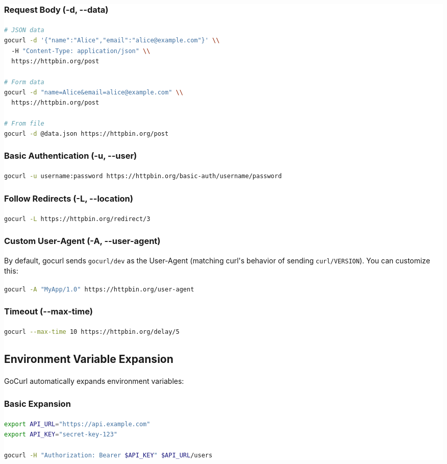 ### Request Body (-d, --data)

```bash
# JSON data
gocurl -d '{"name":"Alice","email":"alice@example.com"}' \\
  -H "Content-Type: application/json" \\
  https://httpbin.org/post

# Form data
gocurl -d "name=Alice&email=alice@example.com" \\
  https://httpbin.org/post

# From file
gocurl -d @data.json https://httpbin.org/post
```

### Basic Authentication (-u, --user)

```bash
gocurl -u username:password https://httpbin.org/basic-auth/username/password
```

### Follow Redirects (-L, --location)

```bash
gocurl -L https://httpbin.org/redirect/3
```

### Custom User-Agent (-A, --user-agent)

By default, gocurl sends `gocurl/dev` as the User-Agent (matching curl's behavior of sending `curl/VERSION`). You can customize this:

```bash
gocurl -A "MyApp/1.0" https://httpbin.org/user-agent
```

### Timeout (--max-time)

```bash
gocurl --max-time 10 https://httpbin.org/delay/5
```

## Environment Variable Expansion

GoCurl automatically expands environment variables:

### Basic Expansion

```bash
export API_URL="https://api.example.com"
export API_KEY="secret-key-123"

gocurl -H "Authorization: Bearer $API_KEY" $API_URL/users
```
